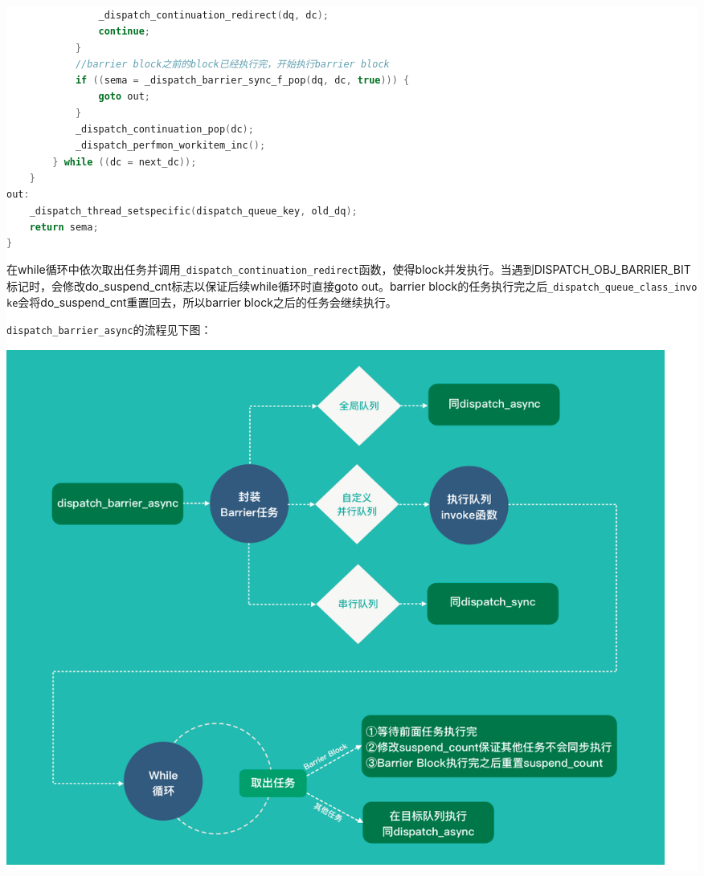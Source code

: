 ```c++
                _dispatch_continuation_redirect(dq, dc);
                continue;
            }
            //barrier block之前的block已经执行完，开始执行barrier block
            if ((sema = _dispatch_barrier_sync_f_pop(dq, dc, true))) {
                goto out;
            }
            _dispatch_continuation_pop(dc);
            _dispatch_perfmon_workitem_inc();
        } while ((dc = next_dc));
    }
out:
    _dispatch_thread_setspecific(dispatch_queue_key, old_dq);
    return sema;
}
```

在while循环中依次取出任务并调用`_dispatch_continuation_redirect`函数，使得block并发执行。当遇到DISPATCH_OBJ_BARRIER_BIT标记时，会修改do_suspend_cnt标志以保证后续while循环时直接goto out。barrier block的任务执行完之后`_dispatch_queue_class_invoke`会将do_suspend_cnt重置回去，所以barrier block之后的任务会继续执行。

`dispatch_barrier_async`的流程见下图：

<img src="/images/GCD/dispatch_queue-8.png" alt="img" style="zoom:80%;" />
